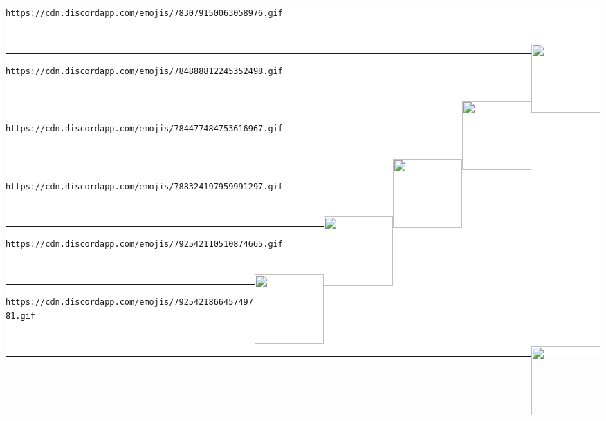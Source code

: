 
```
https://cdn.discordapp.com/emojis/783079150063058976.gif
```

<br>
<img align="right" width="100" height="100" src="https://cdn.discordapp.com/emojis/784888812245352498.gif">

---

```
https://cdn.discordapp.com/emojis/784888812245352498.gif
```



<br>
<img align="right" width="100" height="100" src="https://cdn.discordapp.com/emojis/784477484753616967.gif">

---

```
https://cdn.discordapp.com/emojis/784477484753616967.gif
```

<br>
<img align="right" width="100" height="100" src="https://cdn.discordapp.com/emojis/788324197959991297.gif">

---

```
https://cdn.discordapp.com/emojis/788324197959991297.gif
```


<br>
<img align="right" width="100" height="100" src="https://cdn.discordapp.com/emojis/792542110510874665.gif">

---

```
https://cdn.discordapp.com/emojis/792542110510874665.gif
```

<br>
<img align="right" width="100" height="100" src="https://cdn.discordapp.com/emojis/792542186645749781.gif">

---

```
https://cdn.discordapp.com/emojis/792542186645749781.gif
```




<br>
<img align="right" width="100" height="100" src="https://cdn.discordapp.com/emojis/781441168110125056.gif">

---
